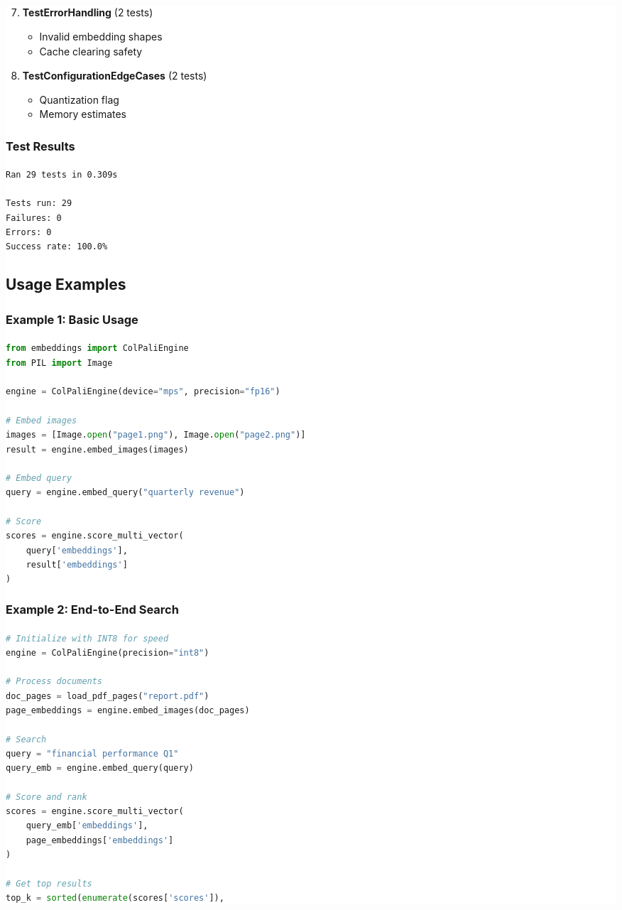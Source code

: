 7. **TestErrorHandling** (2 tests)
   - Invalid embedding shapes
   - Cache clearing safety

8. **TestConfigurationEdgeCases** (2 tests)
   - Quantization flag
   - Memory estimates

### Test Results

```
Ran 29 tests in 0.309s

Tests run: 29
Failures: 0
Errors: 0
Success rate: 100.0%
```

## Usage Examples

### Example 1: Basic Usage

```python
from embeddings import ColPaliEngine
from PIL import Image

engine = ColPaliEngine(device="mps", precision="fp16")

# Embed images
images = [Image.open("page1.png"), Image.open("page2.png")]
result = engine.embed_images(images)

# Embed query
query = engine.embed_query("quarterly revenue")

# Score
scores = engine.score_multi_vector(
    query['embeddings'],
    result['embeddings']
)
```

### Example 2: End-to-End Search

```python
# Initialize with INT8 for speed
engine = ColPaliEngine(precision="int8")

# Process documents
doc_pages = load_pdf_pages("report.pdf")
page_embeddings = engine.embed_images(doc_pages)

# Search
query = "financial performance Q1"
query_emb = engine.embed_query(query)

# Score and rank
scores = engine.score_multi_vector(
    query_emb['embeddings'],
    page_embeddings['embeddings']
)

# Get top results
top_k = sorted(enumerate(scores['scores']),
```